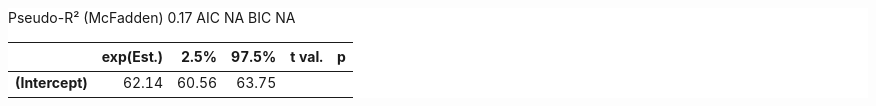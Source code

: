 <tr>
<td style="text-align:left;font-weight: bold;">
Pseudo-R² (McFadden)
</td>
<td style="text-align:right;">
0.17
</td>
</tr>
<tr>
<td style="text-align:left;font-weight: bold;">
AIC
</td>
<td style="text-align:right;">
NA
</td>
</tr>
<tr>
<td style="text-align:left;font-weight: bold;">
BIC
</td>
<td style="text-align:right;">
NA
</td>
</tr>
</tbody>
</table>
<table class="table table-striped table-hover table-condensed table-responsive" style="width: auto !important; margin-left: auto; margin-right: auto;">
<thead>
<tr>
<th style="text-align:left;">
</th>
<th style="text-align:right;">
exp(Est.)
</th>
<th style="text-align:right;">
2.5%
</th>
<th style="text-align:right;">
97.5%
</th>
<th style="text-align:right;">
t val.
</th>
<th style="text-align:right;">
p
</th>
</tr>
</thead>
<tbody>
<tr>
<td style="text-align:left;font-weight: bold;">
(Intercept)
</td>
<td style="text-align:right;">
62.14
</td>
<td style="text-align:right;">
60.56
</td>
<td style="text-align:right;">
63.75
</td>
<td style="text-align:right;">